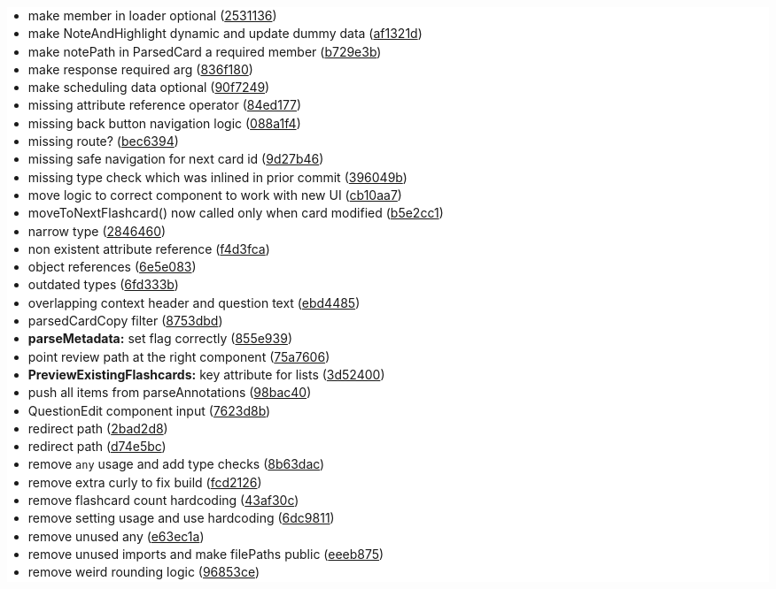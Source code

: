 * make member in loader optional ([2531136](https://github.com/AB1908/obsidian-spaced-repetition/commit/2531136045f74a790d12e9fd0fdac5052f373c4a))
* make NoteAndHighlight dynamic and update dummy data ([af1321d](https://github.com/AB1908/obsidian-spaced-repetition/commit/af1321d327685a402e437b36e4721bbb876be92c))
* make notePath in ParsedCard a required member ([b729e3b](https://github.com/AB1908/obsidian-spaced-repetition/commit/b729e3b79728b72813c28635216988ca6e03b6e6))
* make response required arg ([836f180](https://github.com/AB1908/obsidian-spaced-repetition/commit/836f180c2a4b254ff395821e3f3a159dc03eab40))
* make scheduling data optional ([90f7249](https://github.com/AB1908/obsidian-spaced-repetition/commit/90f7249bfb345a1c87d573f8f4287a0d75d47e6b))
* missing attribute reference operator ([84ed177](https://github.com/AB1908/obsidian-spaced-repetition/commit/84ed177691c454c7c474fbda22234a3badebf2a7))
* missing back button navigation logic ([088a1f4](https://github.com/AB1908/obsidian-spaced-repetition/commit/088a1f438d1ad0074fa967b8968b00306b2acb01))
* missing route? ([bec6394](https://github.com/AB1908/obsidian-spaced-repetition/commit/bec6394fd239b7204518aa0a5cf584289634081d))
* missing safe navigation for next card id ([9d27b46](https://github.com/AB1908/obsidian-spaced-repetition/commit/9d27b466ceb95a36a7c906851efc9d5156690828))
* missing type check which was inlined in prior commit ([396049b](https://github.com/AB1908/obsidian-spaced-repetition/commit/396049b0dcabb6ceb2952ec330bbf7bd551436e8))
* move logic to correct component to work with new UI ([cb10aa7](https://github.com/AB1908/obsidian-spaced-repetition/commit/cb10aa7854d1785fa559a6514000fb7a40789e76))
* moveToNextFlashcard() now called only when card modified ([b5e2cc1](https://github.com/AB1908/obsidian-spaced-repetition/commit/b5e2cc134288466dbcd7c19af3444b7edab1a39c))
* narrow type ([2846460](https://github.com/AB1908/obsidian-spaced-repetition/commit/2846460f3f8090ce60cb305c8a2a0c6dbb5a8657))
* non existent attribute reference ([f4d3fca](https://github.com/AB1908/obsidian-spaced-repetition/commit/f4d3fca5d12ecd6bdba3bab11ebcc5d95c96bfbe))
* object references ([6e5e083](https://github.com/AB1908/obsidian-spaced-repetition/commit/6e5e083e989176fc3f3f2684e1429f7722157884))
* outdated types ([6fd333b](https://github.com/AB1908/obsidian-spaced-repetition/commit/6fd333bb83fe753bd4d5f30e1303ae706564288b))
* overlapping context header and question text ([ebd4485](https://github.com/AB1908/obsidian-spaced-repetition/commit/ebd4485cdb568ff4356ce281c84cb3d23fa6c43b))
* parsedCardCopy filter ([8753dbd](https://github.com/AB1908/obsidian-spaced-repetition/commit/8753dbda1bd92b21d697704662e069a91b0eb68f))
* **parseMetadata:** set flag correctly ([855e939](https://github.com/AB1908/obsidian-spaced-repetition/commit/855e93999917ae9367b9ee187f9071112a1f482b))
* point review path at the right component ([75a7606](https://github.com/AB1908/obsidian-spaced-repetition/commit/75a7606205e20636c7bb913d9d7a7b8404843f45))
* **PreviewExistingFlashcards:** key attribute for lists ([3d52400](https://github.com/AB1908/obsidian-spaced-repetition/commit/3d524002644894c3fddf75c0ce8b9685c180b771))
* push all items from parseAnnotations ([98bac40](https://github.com/AB1908/obsidian-spaced-repetition/commit/98bac408c9e418af87b8c60a0962662298a2218f))
* QuestionEdit component input ([7623d8b](https://github.com/AB1908/obsidian-spaced-repetition/commit/7623d8bcfdc0e362a013c6605eaa3cc0971f997b))
* redirect path ([2bad2d8](https://github.com/AB1908/obsidian-spaced-repetition/commit/2bad2d865457f7fb983657ab3ebacf8b79182272))
* redirect path ([d74e5bc](https://github.com/AB1908/obsidian-spaced-repetition/commit/d74e5bcdc3a9408024ee0850b1dae444ac0b55d3))
* remove `any` usage and add type checks ([8b63dac](https://github.com/AB1908/obsidian-spaced-repetition/commit/8b63daceb3769504329d5f748b8138bf53242349))
* remove extra curly to fix build ([fcd2126](https://github.com/AB1908/obsidian-spaced-repetition/commit/fcd2126c25c75d97e84766f871cbd77ffdc966ff))
* remove flashcard count hardcoding ([43af30c](https://github.com/AB1908/obsidian-spaced-repetition/commit/43af30ca5f9bd2cba8f359b4c78c15aca32aa27b))
* remove setting usage and use hardcoding ([6dc9811](https://github.com/AB1908/obsidian-spaced-repetition/commit/6dc9811e34880a9b1cd90f1cd64b3904a5f98615))
* remove unused any ([e63ec1a](https://github.com/AB1908/obsidian-spaced-repetition/commit/e63ec1a545e56c09f0b556f3c6c5da639065eaca))
* remove unused imports and make filePaths public ([eeeb875](https://github.com/AB1908/obsidian-spaced-repetition/commit/eeeb875c527d359e2c9959e19934da75a60d0a59))
* remove weird rounding logic ([96853ce](https://github.com/AB1908/obsidian-spaced-repetition/commit/96853cee18758d6677f9e801090f2a326858cb30))